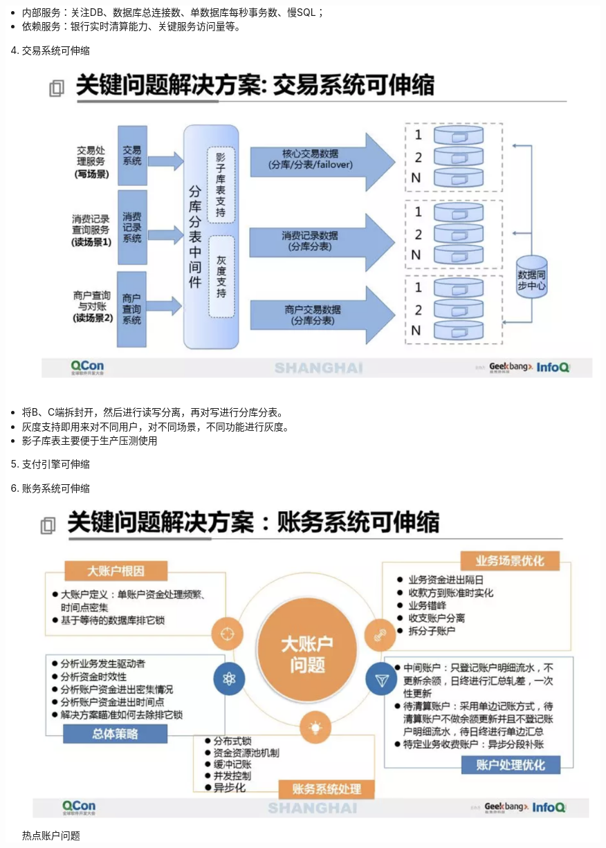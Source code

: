 - 内部服务：关注DB、数据库总连接数、单数据库每秒事务数、慢SQL；
- 依赖服务：银行实时清算能力、关键服务访问量等。

4. 交易系统可伸缩
![](./suning-payment15.png)
- 将B、C端拆封开，然后进行读写分离，再对写进行分库分表。
- 灰度支持即用来对不同用户，对不同场景，不同功能进行灰度。
- 影子库表主要便于生产压测使用

5. 支付引擎可伸缩

6. 账务系统可伸缩
![](./suning-payment16.png)
热点账户问题
